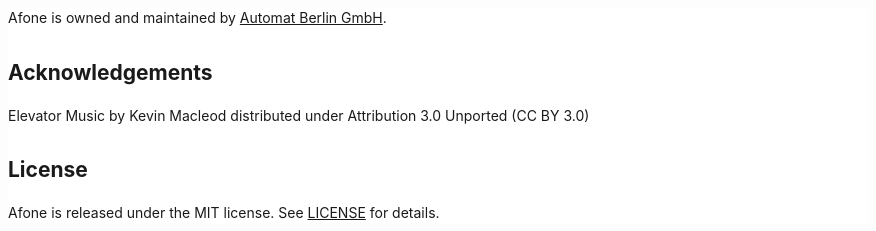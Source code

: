 Afone is owned and maintained by [Automat Berlin GmbH](https://automat.berlin/).

## Acknowledgements

Elevator Music by Kevin Macleod distributed under Attribution 3.0 Unported (CC BY 3.0)

## License

Afone is released under the MIT license. See [LICENSE](https://github.com/automat-berlin/afone/blob/master/LICENSE) for details.
